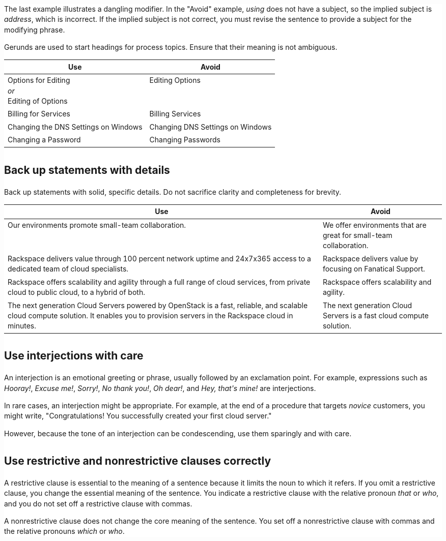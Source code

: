 The last example illustrates a dangling modifier. In the "Avoid" example, *using* does not have a subject, so the implied subject is *address*, which is incorrect. If the implied subject is not correct, you must revise the sentence to provide a subject for the modifying phrase.

Gerunds are used to start headings for process topics. Ensure that their meaning is not ambiguous.

Use | Avoid
--- | ---
Options for Editing <br /> *or* <br /> Editing of Options | Editing Options
Billing for Services | Billing Services
Changing the DNS Settings on Windows | Changing DNS Settings on Windows
Changing a Password | Changing Passwords

## <a name="back-up-with-details"></a>Back up statements with details
Back up statements with solid, specific details. Do not sacrifice clarity and completeness for brevity.  

Use | Avoid
--- | ---
Our environments promote small-team collaboration. | We offer environments that are great for small-team collaboration.
Rackspace delivers value through 100 percent network uptime and 24x7x365 access to a dedicated team of cloud specialists. | Rackspace delivers value by focusing on Fanatical Support.
Rackspace offers scalability and agility through a full range of cloud services, from private cloud to public cloud, to a hybrid of both. | Rackspace offers scalability and agility.
The next generation Cloud Servers powered by OpenStack is a fast, reliable, and scalable cloud compute solution. It enables you to provision servers in the Rackspace cloud in minutes. | The next generation Cloud Servers is a fast cloud compute solution.

## <a name="beware-interjections"></a>Use interjections with care
An interjection is an emotional greeting or phrase, usually followed by an exclamation point. For example, expressions such as *Hooray!*, *Excuse me!*, *Sorry!*, *No thank you!*, *Oh dear!*, and *Hey, that's mine!* are interjections.

In rare cases, an interjection might be appropriate. For example, at the end of a procedure that targets *novice* customers, you might write, "Congratulations! You successfully created your first cloud server."

However, because the tone of an interjection can be condescending, use them sparingly and with care.

## <a name="restrictive-clauses"></a>Use restrictive and nonrestrictive clauses correctly
A restrictive clause is essential to the meaning of a sentence because it limits the noun to which it refers. If you omit a restrictive clause, you change the essential meaning of the sentence. You indicate a restrictive clause with the relative pronoun *that* or *who*, and you do not set off a restrictive clause with commas.

A nonrestrictive clause does not change the core meaning of the sentence. You set off a nonrestrictive clause with commas and the relative pronouns *which* or *who*.
